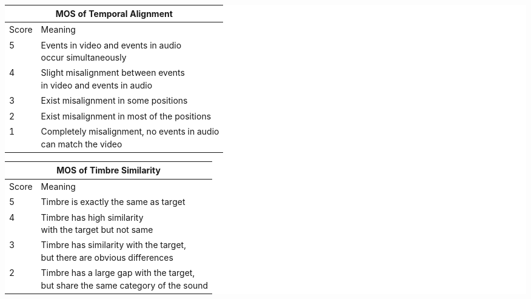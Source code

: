 
<table class="tg">
<thead>
  <tr>
    <th class="tg-nrix" colspan="2">MOS of Temporal Alignment</th>
  </tr>
</thead>
<tbody>
  <tr>
    <td class="tg-nrix">Score</td>
    <td class="tg-nrix">Meaning</td>
  </tr>
  <tr>
    <td class="tg-nrix">5</td>
    <td class="tg-nrix">Events in video and events in audio<br> occur simultaneously</td>
  </tr>
  <tr>
    <td class="tg-nrix">4</td>
    <td class="tg-nrix">Slight misalignment between events<br> in video and events in audio</td>
  </tr>
  <tr>
    <td class="tg-nrix">3</td>
    <td class="tg-nrix">Exist misalignment in some positions</td>
  </tr>
  <tr>
    <td class="tg-nrix">2</td>
    <td class="tg-nrix">Exist misalignment in most of the positions</td>
  </tr>
  <tr>
    <td class="tg-nrix">1</td>
    <td class="tg-nrix">Completely misalignment, no events in audio<br> can match the video</td>
  </tr>
</tbody>
</table>


<table class="tg">
<thead>
  <tr>
    <th class="tg-nrix" colspan="2">MOS of Timbre Similarity</th>
  </tr>
</thead>
<tbody>
  <tr>
    <td class="tg-nrix">Score</td>
    <td class="tg-nrix">Meaning</td>
  </tr>
  <tr>
    <td class="tg-nrix">5</td>
    <td class="tg-nrix">Timbre is exactly the same as target</td>
  </tr>
  <tr>
    <td class="tg-nrix">4</td>
    <td class="tg-nrix">Timbre has high similarity<br> with the target but not same</td>
  </tr>
  <tr>
    <td class="tg-nrix">3</td>
    <td class="tg-nrix">Timbre has similarity with the target,<br> but there are obvious differences</td>
  </tr>
  <tr>
    <td class="tg-nrix">2</td>
    <td class="tg-nrix">Timbre has a large gap with the target,<br> but share the same category of the sound</td>
  </tr>